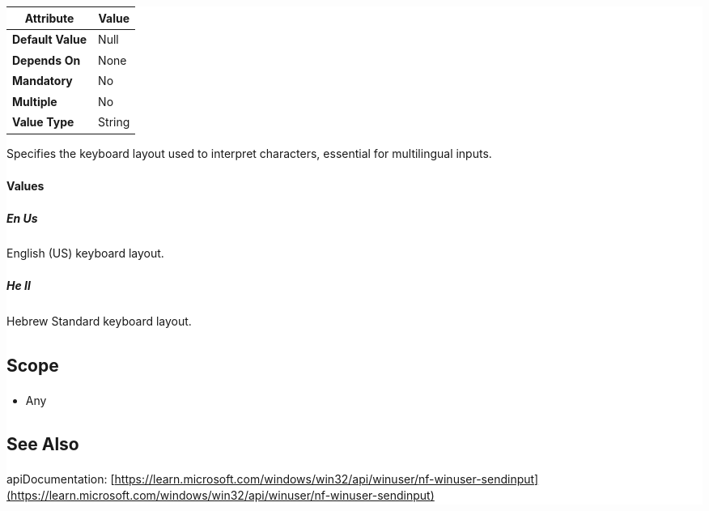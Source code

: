 | Attribute         | Value             |
|-------------------|-------------------|
| **Default Value** | Null              |
| **Depends On**    | None              |
| **Mandatory**     | No                |
| **Multiple**      | No                |
| **Value Type**    | String            |

Specifies the keyboard layout used to interpret characters, essential for multilingual inputs.

#### Values

##### En Us

English (US) keyboard layout.
##### He Il

Hebrew Standard keyboard layout.

## Scope

* Any
## See Also

apiDocumentation: [https://learn.microsoft.com/windows/win32/api/winuser/nf-winuser-sendinput](https://learn.microsoft.com/windows/win32/api/winuser/nf-winuser-sendinput)
